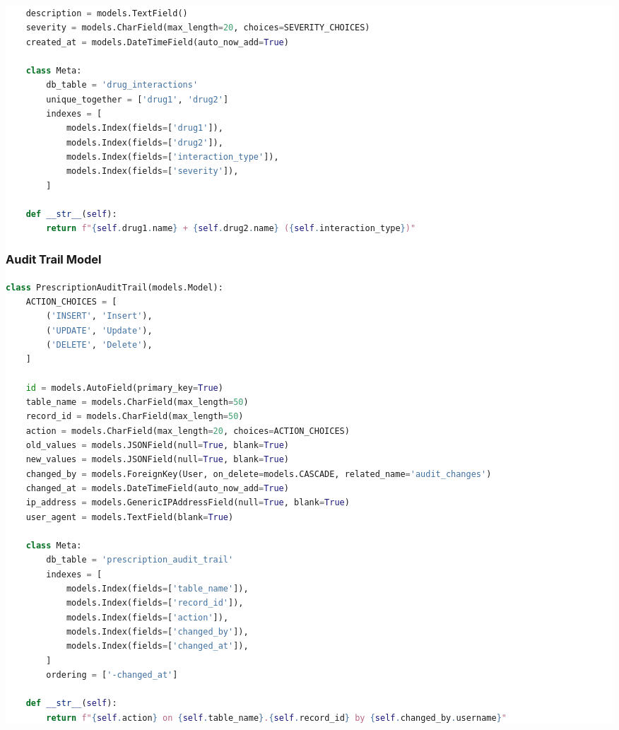 ```python
    description = models.TextField()
    severity = models.CharField(max_length=20, choices=SEVERITY_CHOICES)
    created_at = models.DateTimeField(auto_now_add=True)
    
    class Meta:
        db_table = 'drug_interactions'
        unique_together = ['drug1', 'drug2']
        indexes = [
            models.Index(fields=['drug1']),
            models.Index(fields=['drug2']),
            models.Index(fields=['interaction_type']),
            models.Index(fields=['severity']),
        ]
    
    def __str__(self):
        return f"{self.drug1.name} + {self.drug2.name} ({self.interaction_type})"
```

### Audit Trail Model
```python
class PrescriptionAuditTrail(models.Model):
    ACTION_CHOICES = [
        ('INSERT', 'Insert'),
        ('UPDATE', 'Update'),
        ('DELETE', 'Delete'),
    ]
    
    id = models.AutoField(primary_key=True)
    table_name = models.CharField(max_length=50)
    record_id = models.CharField(max_length=50)
    action = models.CharField(max_length=20, choices=ACTION_CHOICES)
    old_values = models.JSONField(null=True, blank=True)
    new_values = models.JSONField(null=True, blank=True)
    changed_by = models.ForeignKey(User, on_delete=models.CASCADE, related_name='audit_changes')
    changed_at = models.DateTimeField(auto_now_add=True)
    ip_address = models.GenericIPAddressField(null=True, blank=True)
    user_agent = models.TextField(blank=True)
    
    class Meta:
        db_table = 'prescription_audit_trail'
        indexes = [
            models.Index(fields=['table_name']),
            models.Index(fields=['record_id']),
            models.Index(fields=['action']),
            models.Index(fields=['changed_by']),
            models.Index(fields=['changed_at']),
        ]
        ordering = ['-changed_at']
    
    def __str__(self):
        return f"{self.action} on {self.table_name}.{self.record_id} by {self.changed_by.username}"
```
